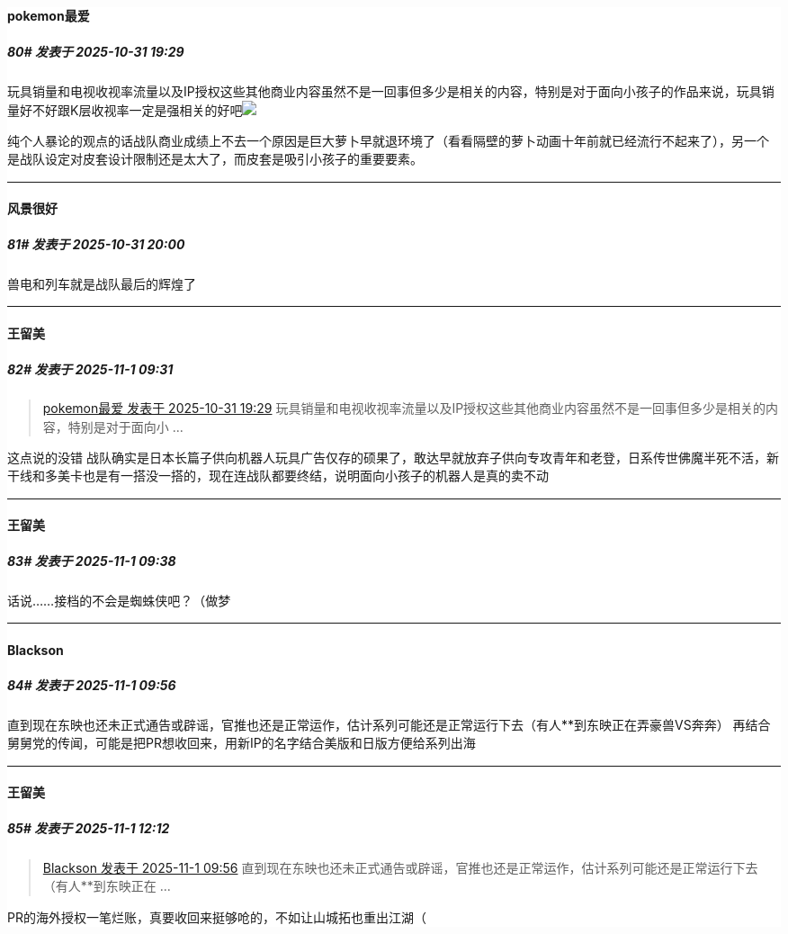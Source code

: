 ####  pokemon最爱  
##### 80#       发表于 2025-10-31 19:29

玩具销量和电视收视率流量以及IP授权这些其他商业内容虽然不是一回事但多少是相关的内容，特别是对于面向小孩子的作品来说，玩具销量好不好跟K层收视率一定是强相关的好吧<img src="https://static.stage1st.com/image/smiley/face2017/067.png" referrerpolicy="no-referrer">

纯个人暴论的观点的话战队商业成绩上不去一个原因是巨大萝卜早就退环境了（看看隔壁的萝卜动画十年前就已经流行不起来了），另一个是战队设定对皮套设计限制还是太大了，而皮套是吸引小孩子的重要要素。


*****

####  风景很好  
##### 81#       发表于 2025-10-31 20:00

兽电和列车就是战队最后的辉煌了


*****

####  王留美  
##### 82#       发表于 2025-11-1 09:31

<blockquote><a href="httphttps://stage1st.com/2b/forum.php?mod=redirect&amp;goto=findpost&amp;pid=68656952&amp;ptid=2265985" target="_blank">pokemon最爱 发表于 2025-10-31 19:29</a>
 玩具销量和电视收视率流量以及IP授权这些其他商业内容虽然不是一回事但多少是相关的内容，特别是对于面向小 ...</blockquote>
这点说的没错
战队确实是日本长篇子供向机器人玩具广告仅存的硕果了，敢达早就放弃子供向专攻青年和老登，日系传世佛魔半死不活，新干线和多美卡也是有一搭没一搭的，现在连战队都要终结，说明面向小孩子的机器人是真的卖不动


*****

####  王留美  
##### 83#       发表于 2025-11-1 09:38

话说……接档的不会是蜘蛛侠吧？（做梦


*****

####  Blackson  
##### 84#       发表于 2025-11-1 09:56

直到现在东映也还未正式通告或辟谣，官推也还是正常运作，估计系列可能还是正常运行下去（有人**到东映正在弄豪兽VS奔奔）
再结合舅舅党的传闻，可能是把PR想收回来，用新IP的名字结合美版和日版方便给系列出海


*****

####  王留美  
##### 85#       发表于 2025-11-1 12:12

<blockquote><a href="httphttps://stage1st.com/2b/forum.php?mod=redirect&amp;goto=findpost&amp;pid=68659027&amp;ptid=2265985" target="_blank">Blackson 发表于 2025-11-1 09:56</a>
 直到现在东映也还未正式通告或辟谣，官推也还是正常运作，估计系列可能还是正常运行下去（有人**到东映正在 ...</blockquote>
PR的海外授权一笔烂账，真要收回来挺够呛的，不如让山城拓也重出江湖（

